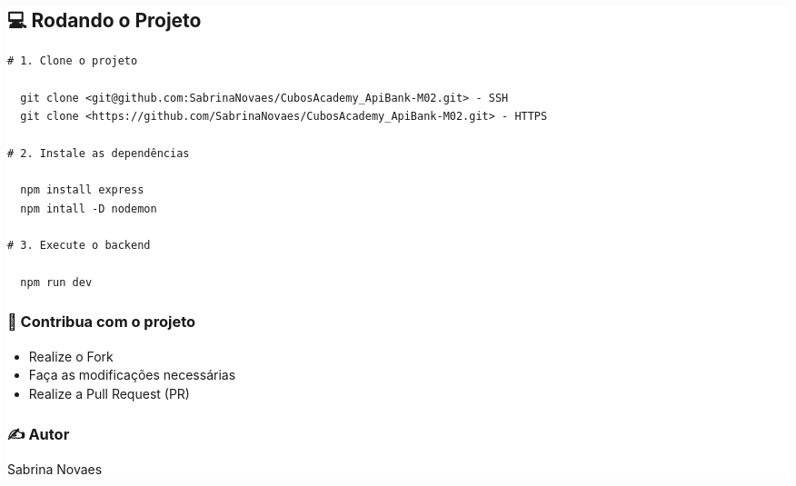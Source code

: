 ## :computer: Rodando o Projeto

```shell
# 1. Clone o projeto

  git clone <git@github.com:SabrinaNovaes/CubosAcademy_ApiBank-M02.git> - SSH
  git clone <https://github.com/SabrinaNovaes/CubosAcademy_ApiBank-M02.git> - HTTPS

# 2. Instale as dependências

  npm install express
  npm intall -D nodemon

# 3. Execute o backend

  npm run dev

```

### :star2: Contribua com o projeto

- Realize o Fork
- Faça as modificações necessárias
- Realize a Pull Request (PR)

### :writing_hand: Autor

Sabrina Novaes
